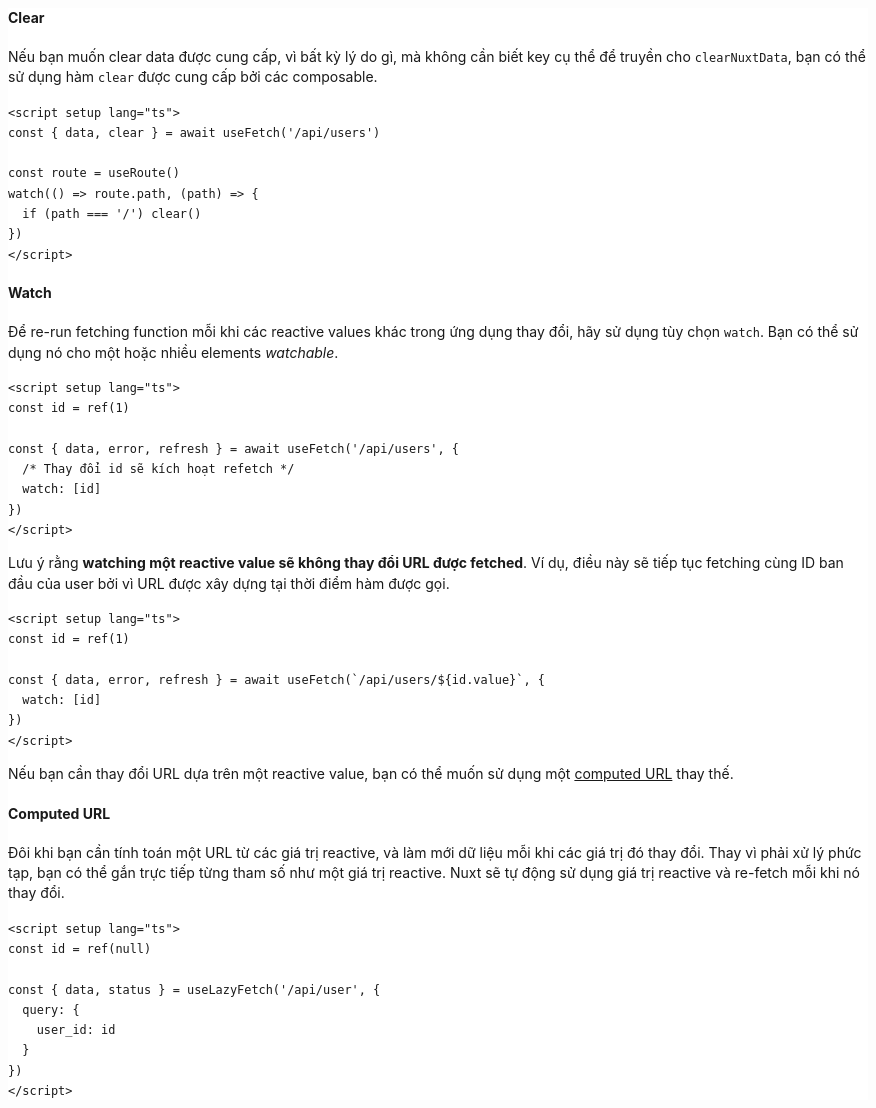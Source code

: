#### Clear

Nếu bạn muốn clear data được cung cấp, vì bất kỳ lý do gì, mà không cần biết key cụ thể để truyền cho `clearNuxtData`, bạn có thể sử dụng hàm `clear` được cung cấp bởi các composable.

```vue twoslash
<script setup lang="ts">
const { data, clear } = await useFetch('/api/users')

const route = useRoute()
watch(() => route.path, (path) => {
  if (path === '/') clear()
})
</script>
```

#### Watch

Để re-run fetching function mỗi khi các reactive values khác trong ứng dụng thay đổi, hãy sử dụng tùy chọn `watch`. Bạn có thể sử dụng nó cho một hoặc nhiều elements _watchable_.

```vue twoslash
<script setup lang="ts">
const id = ref(1)

const { data, error, refresh } = await useFetch('/api/users', {
  /* Thay đổi id sẽ kích hoạt refetch */
  watch: [id]
})
</script>
```

Lưu ý rằng **watching một reactive value sẽ không thay đổi URL được fetched**. Ví dụ, điều này sẽ tiếp tục fetching cùng ID ban đầu của user bởi vì URL được xây dựng tại thời điểm hàm được gọi.

```vue
<script setup lang="ts">
const id = ref(1)

const { data, error, refresh } = await useFetch(`/api/users/${id.value}`, {
  watch: [id]
})
</script>
```

Nếu bạn cần thay đổi URL dựa trên một reactive value, bạn có thể muốn sử dụng một [computed URL](#computed-url) thay thế.

#### Computed URL

Đôi khi bạn cần tính toán một URL từ các giá trị reactive, và làm mới dữ liệu mỗi khi các giá trị đó thay đổi. Thay vì phải xử lý phức tạp, bạn có thể gắn trực tiếp từng tham số như một giá trị reactive. Nuxt sẽ tự động sử dụng giá trị reactive và re-fetch mỗi khi nó thay đổi.

```vue
<script setup lang="ts">
const id = ref(null)

const { data, status } = useLazyFetch('/api/user', {
  query: {
    user_id: id
  }
})
</script>
```
